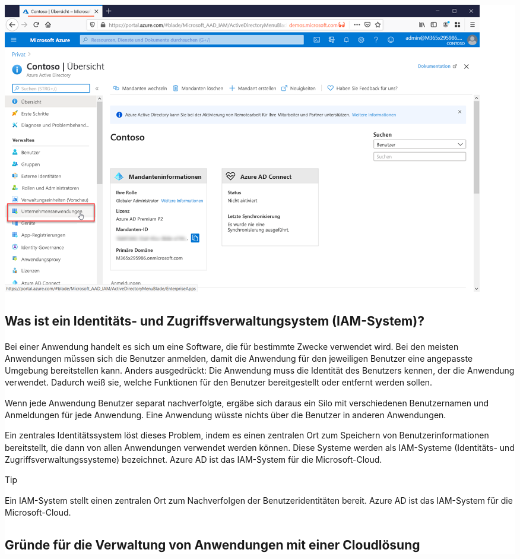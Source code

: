 ![Option „Unternehmensanwendungen“ im Azure AD-Portal im Abschnitt „Verwalten“.](media/what-is-application-management/enterprise-applications-in-nav.png)

## <a name="what-is-an-identity-and-access-management-iam-system"></a>Was ist ein Identitäts- und Zugriffsverwaltungsystem (IAM-System)?
Bei einer Anwendung handelt es sich um eine Software, die für bestimmte Zwecke verwendet wird. Bei den meisten Anwendungen müssen sich die Benutzer anmelden, damit die Anwendung für den jeweiligen Benutzer eine angepasste Umgebung bereitstellen kann. Anders ausgedrückt: Die Anwendung muss die Identität des Benutzers kennen, der die Anwendung verwendet. Dadurch weiß sie, welche Funktionen für den Benutzer bereitgestellt oder entfernt werden sollen.

Wenn jede Anwendung Benutzer separat nachverfolgte, ergäbe sich daraus ein Silo mit verschiedenen Benutzernamen und Anmeldungen für jede Anwendung. Eine Anwendung wüsste nichts über die Benutzer in anderen Anwendungen.

Ein zentrales Identitätssystem löst dieses Problem, indem es einen zentralen Ort zum Speichern von Benutzerinformationen bereitstellt, die dann von allen Anwendungen verwendet werden können. Diese Systeme werden als IAM-Systeme (Identitäts- und Zugriffsverwaltungssysteme) bezeichnet. Azure AD ist das IAM-System für die Microsoft-Cloud.

>[!TIP]
>Ein IAM-System stellt einen zentralen Ort zum Nachverfolgen der Benutzeridentitäten bereit. Azure AD ist das IAM-System für die Microsoft-Cloud.


## <a name="why-manage-applications-with-a-cloud-solution"></a>Gründe für die Verwaltung von Anwendungen mit einer Cloudlösung
